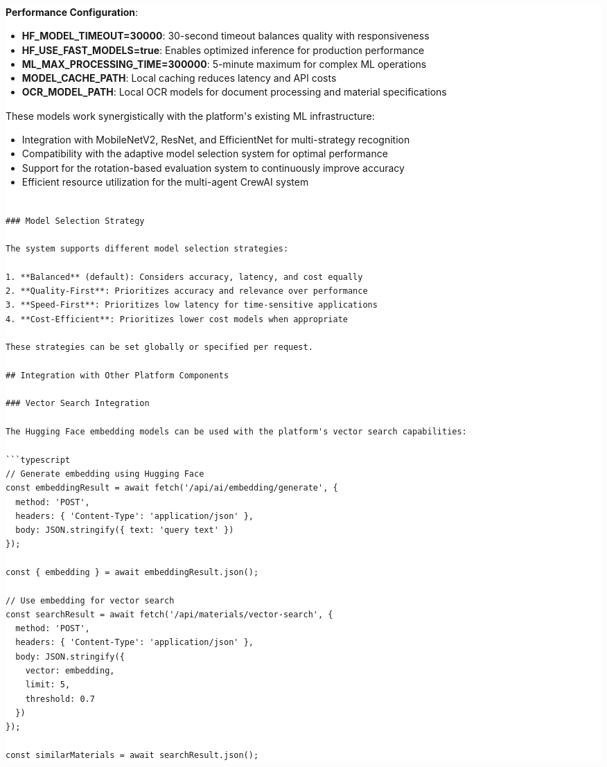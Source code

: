 **Performance Configuration**:
- **HF_MODEL_TIMEOUT=30000**: 30-second timeout balances quality with responsiveness
- **HF_USE_FAST_MODELS=true**: Enables optimized inference for production performance
- **ML_MAX_PROCESSING_TIME=300000**: 5-minute maximum for complex ML operations
- **MODEL_CACHE_PATH**: Local caching reduces latency and API costs
- **OCR_MODEL_PATH**: Local OCR models for document processing and material specifications

These models work synergistically with the platform's existing ML infrastructure:
- Integration with MobileNetV2, ResNet, and EfficientNet for multi-strategy recognition
- Compatibility with the adaptive model selection system for optimal performance
- Support for the rotation-based evaluation system to continuously improve accuracy
- Efficient resource utilization for the multi-agent CrewAI system
```

### Model Selection Strategy

The system supports different model selection strategies:

1. **Balanced** (default): Considers accuracy, latency, and cost equally
2. **Quality-First**: Prioritizes accuracy and relevance over performance
3. **Speed-First**: Prioritizes low latency for time-sensitive applications
4. **Cost-Efficient**: Prioritizes lower cost models when appropriate

These strategies can be set globally or specified per request.

## Integration with Other Platform Components

### Vector Search Integration

The Hugging Face embedding models can be used with the platform's vector search capabilities:

```typescript
// Generate embedding using Hugging Face
const embeddingResult = await fetch('/api/ai/embedding/generate', {
  method: 'POST',
  headers: { 'Content-Type': 'application/json' },
  body: JSON.stringify({ text: 'query text' })
});

const { embedding } = await embeddingResult.json();

// Use embedding for vector search
const searchResult = await fetch('/api/materials/vector-search', {
  method: 'POST',
  headers: { 'Content-Type': 'application/json' },
  body: JSON.stringify({ 
    vector: embedding,
    limit: 5,
    threshold: 0.7
  })
});

const similarMaterials = await searchResult.json();
```
